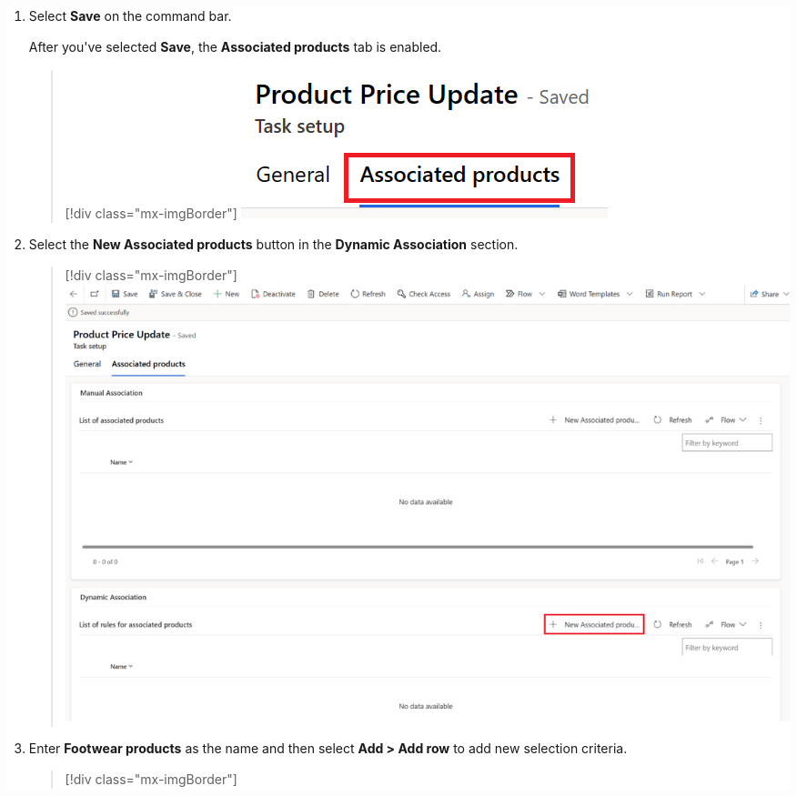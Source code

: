 1. Select **Save** on the command bar.

   After you've selected **Save**, the **Associated products** tab is enabled.

   > [!div class="mx-imgBorder"]
   > [![Screenshot of the Product price update task setup with focus on the Associated products tab.](../media/product-price-associated.png)](../media/product-price-associated.png#lightbox)

1. Select the **New Associated products** button in the **Dynamic Association** section.

   > [!div class="mx-imgBorder"]
   > [![Screenshot of the New Associated products button for the Product price update task setup.](../media/new-associated-product.png)](../media/new-associated-product.png#lightbox)

1. Enter **Footwear products** as the name and then select **Add > Add row** to add new selection criteria.

   > [!div class="mx-imgBorder"]